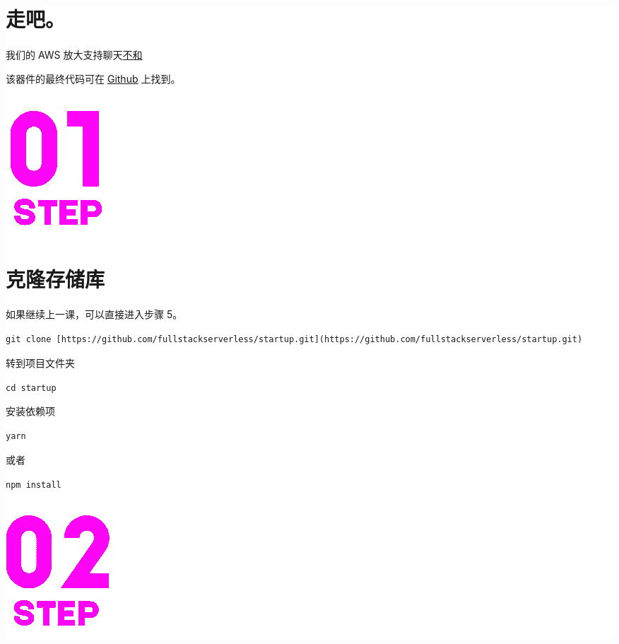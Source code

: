 # 走吧。

我们的 AWS 放大支持聊天[不和](https://discord.gg/Ntuttww)

该器件的最终代码可在 [Github](https://github.com/fullstackserverless/startup/tree/datastore) 上找到。

![](img/342577d5100184f294435772f4b5ca62.png)

# 克隆存储库

如果继续上一课，可以直接进入步骤 5。

```
git clone [https://github.com/fullstackserverless/startup.git](https://github.com/fullstackserverless/startup.git)
```

转到项目文件夹

```
cd startup
```

安装依赖项

```
yarn
```

或者

```
npm install
```

![](img/090d7312e94c38086c38931961178a6f.png)
